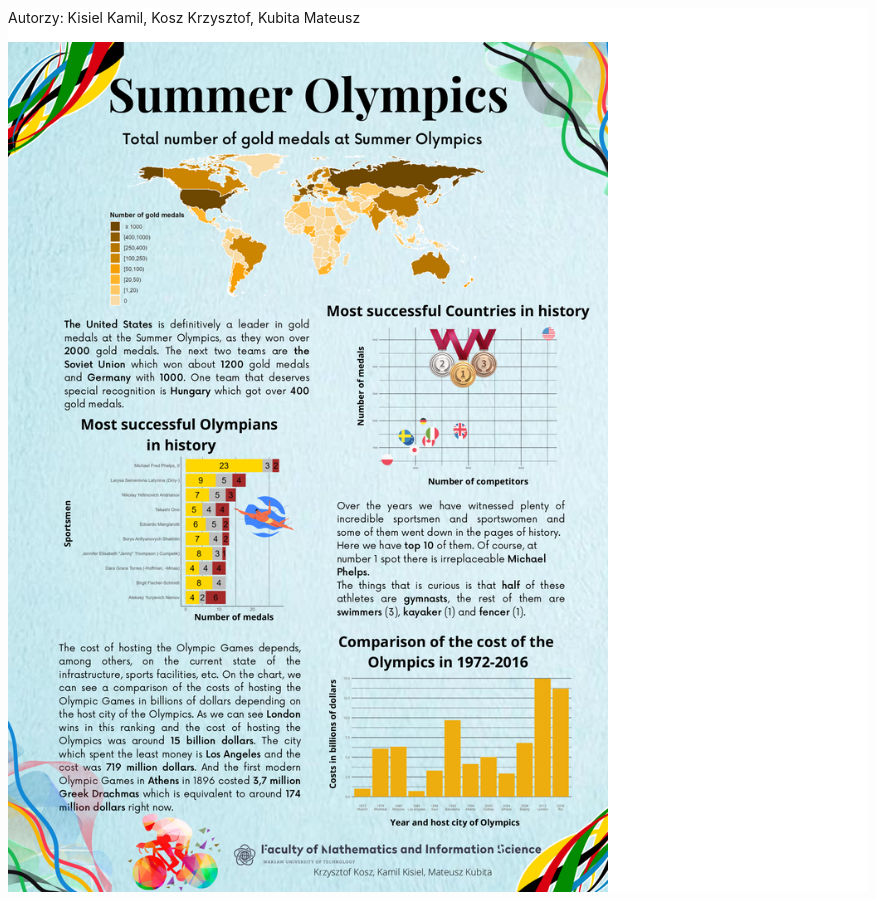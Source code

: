 Autorzy: Kisiel Kamil, Kosz Krzysztof, Kubita Mateusz

<img src="png/Kosz_Kisiel_Kubita.png" align="center" width="600"/>             

